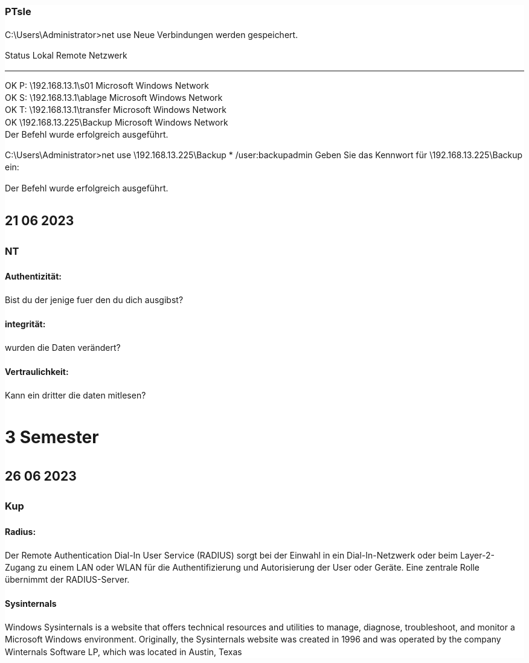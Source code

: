 ### PTsle

C:\Users\Administrator>net use
Neue Verbindungen werden gespeichert.

Status Lokal Remote Netzwerk

---

OK P: \\192.168.13.1\s01 Microsoft Windows Network  
OK S: \\192.168.13.1\ablage Microsoft Windows Network  
OK T: \\192.168.13.1\transfer Microsoft Windows Network  
OK \\192.168.13.225\Backup Microsoft Windows Network  
 Der Befehl wurde erfolgreich ausgeführt.

C:\Users\Administrator>net use \\192.168.13.225\Backup \* /user:backupadmin
Geben Sie das Kennwort für \\192.168.13.225\Backup ein:

Der Befehl wurde erfolgreich ausgeführt.

## 21 06 2023

### NT

#### Authentizität:

Bist du der jenige fuer den du dich ausgibst?

#### integrität:

wurden die Daten verändert?

#### Vertraulichkeit:

Kann ein dritter die daten mitlesen?

# 3 Semester

## 26 06 2023

### Kup

#### Radius:

Der Remote Authentication Dial-In User Service (RADIUS) sorgt bei der Einwahl in ein Dial-In-Netzwerk oder beim Layer-2-Zugang zu einem LAN oder WLAN für die Authentifizierung und Autorisierung der User oder Geräte. Eine zentrale Rolle übernimmt der RADIUS-Server.

#### Sysinternals

Windows Sysinternals is a website that offers technical resources and utilities to manage, diagnose, troubleshoot, and monitor a Microsoft Windows environment. Originally, the Sysinternals website was created in 1996 and was operated by the company Winternals Software LP, which was located in Austin, Texas
